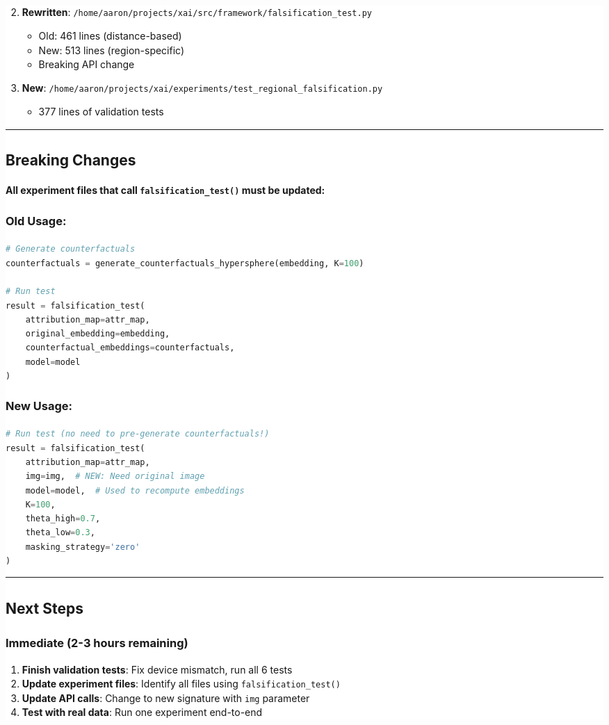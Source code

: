 2. **Rewritten**: `/home/aaron/projects/xai/src/framework/falsification_test.py`
   - Old: 461 lines (distance-based)
   - New: 513 lines (region-specific)
   - Breaking API change

3. **New**: `/home/aaron/projects/xai/experiments/test_regional_falsification.py`
   - 377 lines of validation tests

---

## Breaking Changes

**All experiment files that call `falsification_test()` must be updated:**

### Old Usage:
```python
# Generate counterfactuals
counterfactuals = generate_counterfactuals_hypersphere(embedding, K=100)

# Run test
result = falsification_test(
    attribution_map=attr_map,
    original_embedding=embedding,
    counterfactual_embeddings=counterfactuals,
    model=model
)
```

### New Usage:
```python
# Run test (no need to pre-generate counterfactuals!)
result = falsification_test(
    attribution_map=attr_map,
    img=img,  # NEW: Need original image
    model=model,  # Used to recompute embeddings
    K=100,
    theta_high=0.7,
    theta_low=0.3,
    masking_strategy='zero'
)
```

---

## Next Steps

### Immediate (2-3 hours remaining)

1. **Finish validation tests**: Fix device mismatch, run all 6 tests
2. **Update experiment files**: Identify all files using `falsification_test()`
3. **Update API calls**: Change to new signature with `img` parameter
4. **Test with real data**: Run one experiment end-to-end
